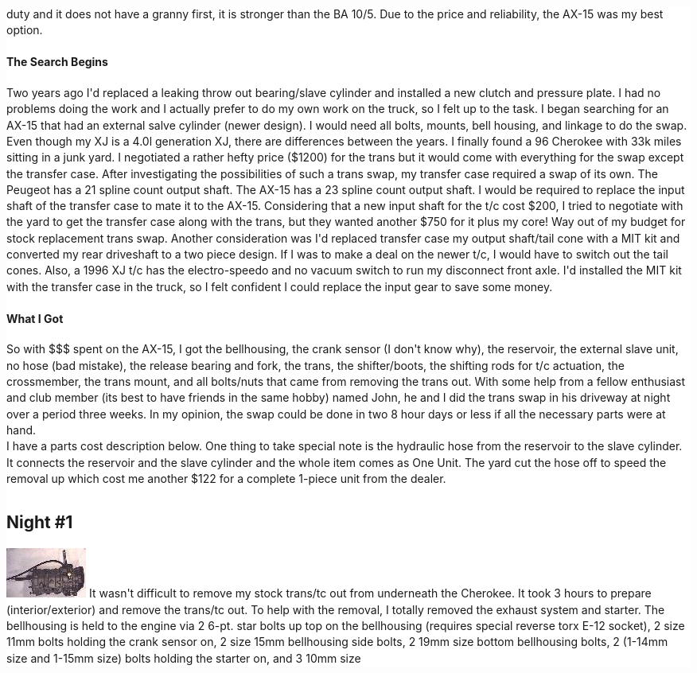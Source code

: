 duty and it does not have a granny first, it is stronger than
the BA 10/5.  Due to the price and reliability, the AX-15 was
my best option.
#### The Search Begins
Two years ago I'd replaced a leaking throw out bearing/slave cylinder
and installed a new clutch and pressure plate.  I had no problems
doing the work and I actually  prefer to do my own work on the truck,
so I felt up to the task.  I began searching for an AX-15 that
had an external salve cylinder (newer design).  I would need all
bolts, mounts, bell housing,  and linkage to do the swap.  Even
though my XJ is a 4.0l generation XJ, there are differences
between the years.
I finally found a 96 Cherokee with 33k miles sitting in a junk yard.  I
negotiated a rather hefty price ($1200) for the trans but it would come
with everything for the swap except the transfer case.  After
investigating the possibilities of such a trans swap, my transfer
case required a swap of its own.  The Peugeot has a 21 spline count
output shaft. The AX-15 has a 23 spline count output shaft. I would
be required to replace the input shaft of the transfer case to mate
it to the AX-15.  Considering that a new input shaft for the t/c
cost $200, I tried to negotiate with the yard to get the transfer
case along with the trans, but they wanted another $750 for it plus
my core!  Way out of my budget for stock replacement trans swap.
Another consideration was I'd replaced transfer case
my output shaft/tail cone with a MIT kit and converted my rear
driveshaft to a two piece design.  If I was to make a deal on
the newer t/c, I would have to switch out the tail cones. Also, a 1996
XJ t/c has the electro-speedo and no vacuum switch to run my disconnect
front axle. I'd installed the MIT kit with the transfer case in the
truck, so I felt confident I could replace the input gear to
save some money.
#### What I Got
So with $$$ spent on the AX-15, I got the bellhousing, the crank sensor
(I don't know why), the reservoir, the external slave unit, no hose
(bad mistake), the release bearing and fork, the trans, the
shifter/boots, the shifting rods for t/c actuation, the crossmember, the
trans mount, and all bolts/nuts that came from removing the trans out. 
With some help from a fellow enthusiast and club member (its best to
have friends in the same hobby) named John, he and I did the trans swap
in his driveway at night over a period three weeks.  In my opinion, the
swap could be done in two 8 hour days or less if all the necessary parts
were at hand.  
I have a parts cost description below. 
One thing to take special note is the hydraulic hose from the reservoir
to the slave cylinder.  It connects the reservoir and the slave
cylinder and the whole item comes as One Unit. The yard cut the hose off
to speed the removal up which cost me another $122 for a complete
1-piece unit from the dealer.
## Night #1
[![Side view of BA 10/5](/trans/ba10dsT.jpg)](/trans/ba10ds.jpg)
It wasn't difficult to remove my stock trans/tc out from underneath the
Cherokee. It took 3 hours to prepare (interior/exterior) and remove the
trans/tc out. To help with the removal, I totally removed the exhaust
system and starter. The bellhousing is held to the engine via 2 6-pt.
star bolts up top on the bellhousing (requires special reverse torx E-12
socket), 2 size 11mm bolts holding the crank sensor on, 2 size 15mm
bellhousing side bolts, 2 19mm size bottom bellhousing bolts, 2 (1-14mm
size and 1-15mm size) bolts holding the starter on, and 3 10mm size